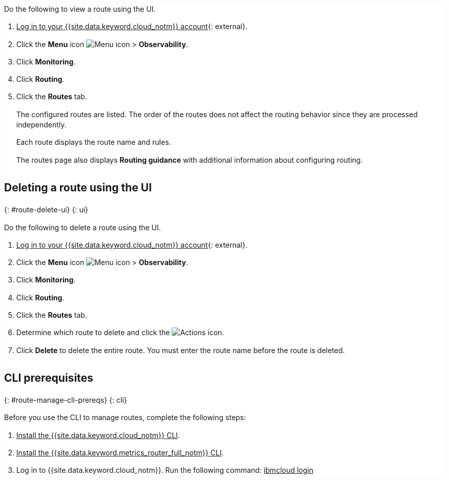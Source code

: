 Do the following to view a route using the UI.

1. [Log in to your {{site.data.keyword.cloud_notm}} account](https://cloud.ibm.com/login){: external}.

2. Click the **Menu** icon ![Menu icon](../icons/icon_hamburger.svg) &gt; **Observability**.

3. Click **Monitoring**.

4. Click **Routing**.

5. Click the **Routes** tab.

   The configured routes are listed. The order of the routes does not affect the routing behavior since they are processed independently.

   Each route displays the route name and rules.

   The routes page also displays **Routing guidance** with additional information about configuring routing.


## Deleting a route using the UI
{: #route-delete-ui}
{: ui}

Do the following to delete a route using the UI.

1. [Log in to your {{site.data.keyword.cloud_notm}} account](https://cloud.ibm.com/login){: external}.

2. Click the **Menu** icon ![Menu icon](../icons/icon_hamburger.svg) &gt; **Observability**.

3. Click **Monitoring**.

4. Click **Routing**.

5. Click the **Routes** tab.

6. Determine which route to delete and click the ![Actions icon](../icons/action-menu-icon.svg "Actions").

7. Click **Delete** to delete the entire route. You must enter the route name before the route is deleted.



## CLI prerequisites
{: #route-manage-cli-prereqs}
{: cli}

Before you use the CLI to manage routes, complete the following steps:

1. [Install the {{site.data.keyword.cloud_notm}} CLI](/docs/cli?topic=cli-install-ibmcloud-cli).

2. [Install the {{site.data.keyword.metrics_router_full_notm}} CLI](/docs/metrics-router?topic=metrics-router-metrics-router-cli-config).

3. Log in to {{site.data.keyword.cloud_notm}}. Run the following command: [ibmcloud login](/docs/cli?topic=cli-ibmcloud_cli#ibmcloud_login)
